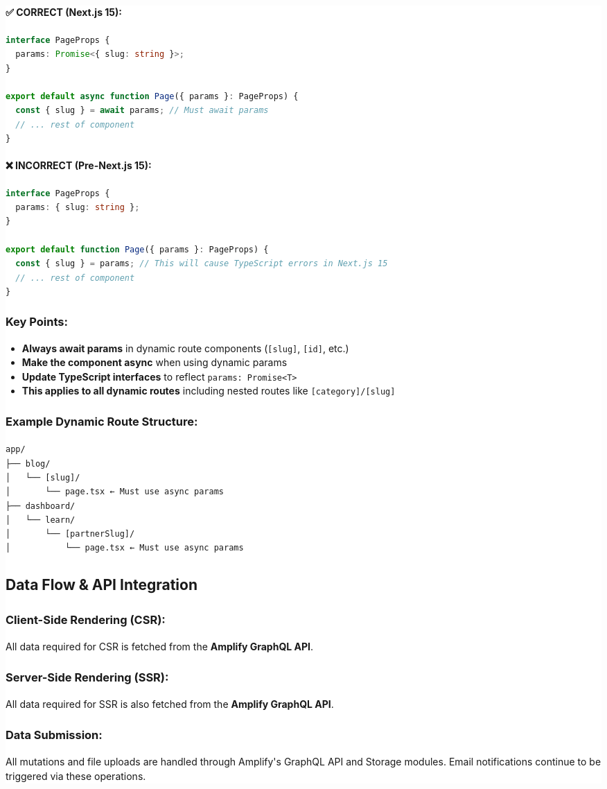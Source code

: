 #### ✅ **CORRECT (Next.js 15):**
```typescript
interface PageProps {
  params: Promise<{ slug: string }>;
}

export default async function Page({ params }: PageProps) {
  const { slug } = await params; // Must await params
  // ... rest of component
}
```

#### ❌ **INCORRECT (Pre-Next.js 15):**
```typescript
interface PageProps {
  params: { slug: string };
}

export default function Page({ params }: PageProps) {
  const { slug } = params; // This will cause TypeScript errors in Next.js 15
  // ... rest of component
}
```

### Key Points:
- **Always await params** in dynamic route components (`[slug]`, `[id]`, etc.)
- **Make the component async** when using dynamic params
- **Update TypeScript interfaces** to reflect `params: Promise<T>`
- **This applies to all dynamic routes** including nested routes like `[category]/[slug]`

### Example Dynamic Route Structure:
```
app/
├── blog/
│   └── [slug]/
│       └── page.tsx ← Must use async params
├── dashboard/
│   └── learn/
│       └── [partnerSlug]/
│           └── page.tsx ← Must use async params
```

## Data Flow & API Integration

### Client-Side Rendering (CSR):
All data required for CSR is fetched from the **Amplify GraphQL API**.

### Server-Side Rendering (SSR):
All data required for SSR is also fetched from the **Amplify GraphQL API**.

### Data Submission:
All mutations and file uploads are handled through Amplify's GraphQL API and Storage modules. Email notifications continue to be triggered via these operations.
